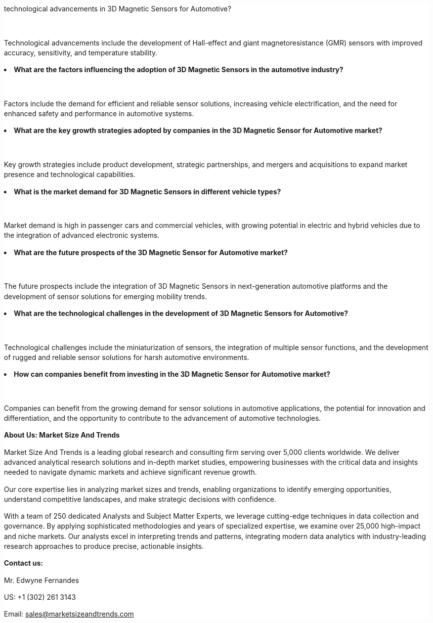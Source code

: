 technological advancements in 3D Magnetic Sensors for Automotive?</strong><br> <p>&nbsp;</p><p>Technological advancements include the development of Hall-effect and giant magnetoresistance (GMR) sensors with improved accuracy, sensitivity, and temperature stability.</p> </li> <li> <strong>What are the factors influencing the adoption of 3D Magnetic Sensors in the automotive industry?</strong><br> <p>&nbsp;</p><p>Factors include the demand for efficient and reliable sensor solutions, increasing vehicle electrification, and the need for enhanced safety and performance in automotive systems.</p> </li> <li> <strong>What are the key growth strategies adopted by companies in the 3D Magnetic Sensor for Automotive market?</strong><br> <p>&nbsp;</p><p>Key growth strategies include product development, strategic partnerships, and mergers and acquisitions to expand market presence and technological capabilities.</p> </li> <li> <strong>What is the market demand for 3D Magnetic Sensors in different vehicle types?</strong><br> <p>&nbsp;</p><p>Market demand is high in passenger cars and commercial vehicles, with growing potential in electric and hybrid vehicles due to the integration of advanced electronic systems.</p> </li> <li> <strong>What are the future prospects of the 3D Magnetic Sensor for Automotive market?</strong><br> <p>&nbsp;</p><p>The future prospects include the integration of 3D Magnetic Sensors in next-generation automotive platforms and the development of sensor solutions for emerging mobility trends.</p> </li> <li> <strong>What are the technological challenges in the development of 3D Magnetic Sensors for Automotive?</strong><br> <p>&nbsp;</p><p>Technological challenges include the miniaturization of sensors, the integration of multiple sensor functions, and the development of rugged and reliable sensor solutions for harsh automotive environments.</p> </li> <li> <strong>How can companies benefit from investing in the 3D Magnetic Sensor for Automotive market?</strong><br> <p>&nbsp;</p><p>Companies can benefit from the growing demand for sensor solutions in automotive applications, the potential for innovation and differentiation, and the opportunity to contribute to the advancement of automotive technologies.</p> </li></ol></body></html></p><p><strong>About Us:&nbsp;Market Size And Trends</strong></p><p>Market Size And Trends&nbsp;is a leading global research and consulting firm serving over 5,000 clients worldwide. We deliver advanced analytical research solutions and in-depth market studies, empowering businesses with the critical data and insights needed to navigate dynamic markets and achieve significant revenue growth.</p><p>Our core expertise lies in analyzing market sizes and trends, enabling organizations to identify emerging opportunities, understand competitive landscapes, and make strategic decisions with confidence.</p><p>With a team of 250 dedicated Analysts and Subject Matter Experts, we leverage cutting-edge techniques in data collection and governance. By applying sophisticated methodologies and years of specialized expertise, we examine over 25,000 high-impact and niche markets. Our analysts excel in interpreting trends and patterns, integrating modern data analytics with industry-leading research approaches to produce precise, actionable insights.</p><p><strong>Contact us:</strong></p><p>Mr. Edwyne Fernandes</p><p>US: +1 (302) 261 3143</p><p>Email: <a href="mailto:sales@marketsizeandtrends.com">sales@marketsizeandtrends.com</a>&nbsp;</p>
